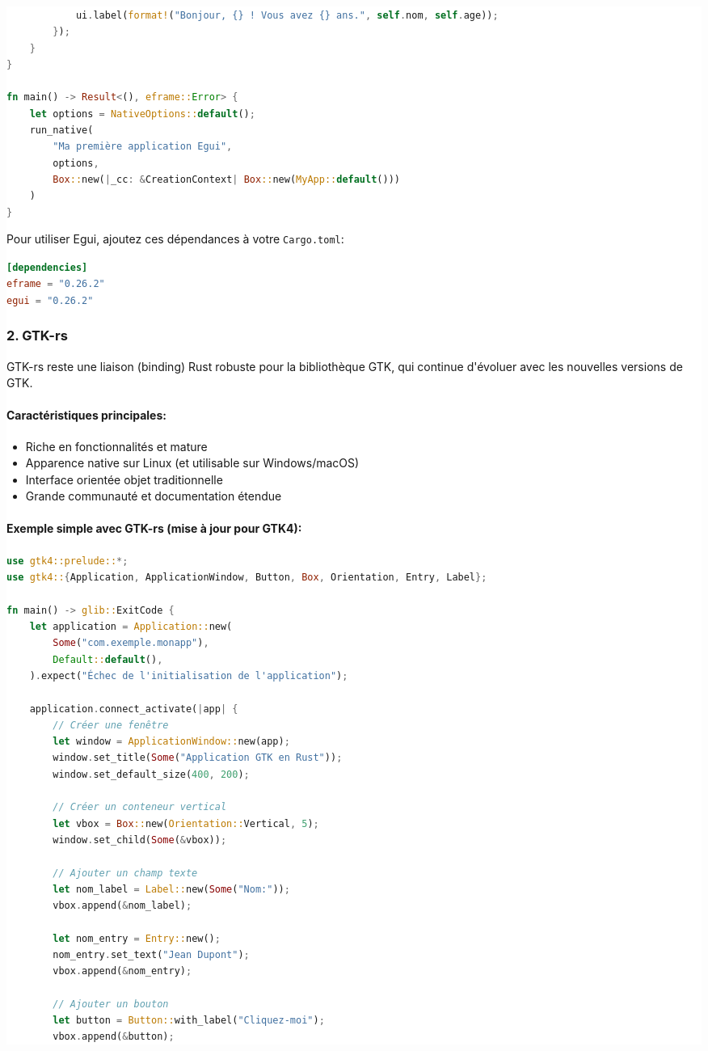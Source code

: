 ``` rust
            ui.label(format!("Bonjour, {} ! Vous avez {} ans.", self.nom, self.age));
        });
    }
}

fn main() -> Result<(), eframe::Error> {
    let options = NativeOptions::default();
    run_native(
        "Ma première application Egui",
        options,
        Box::new(|_cc: &CreationContext| Box::new(MyApp::default()))
    )
}
```
Pour utiliser Egui, ajoutez ces dépendances à votre `Cargo.toml`:
``` toml
[dependencies]
eframe = "0.26.2"
egui = "0.26.2"
```
### 2. GTK-rs
GTK-rs reste une liaison (binding) Rust robuste pour la bibliothèque GTK, qui continue d'évoluer avec les nouvelles versions de GTK.
#### Caractéristiques principales:
- Riche en fonctionnalités et mature
- Apparence native sur Linux (et utilisable sur Windows/macOS)
- Interface orientée objet traditionnelle
- Grande communauté et documentation étendue

#### Exemple simple avec GTK-rs (mise à jour pour GTK4):
``` rust
use gtk4::prelude::*;
use gtk4::{Application, ApplicationWindow, Button, Box, Orientation, Entry, Label};

fn main() -> glib::ExitCode {
    let application = Application::new(
        Some("com.exemple.monapp"),
        Default::default(),
    ).expect("Échec de l'initialisation de l'application");

    application.connect_activate(|app| {
        // Créer une fenêtre
        let window = ApplicationWindow::new(app);
        window.set_title(Some("Application GTK en Rust"));
        window.set_default_size(400, 200);

        // Créer un conteneur vertical
        let vbox = Box::new(Orientation::Vertical, 5);
        window.set_child(Some(&vbox));

        // Ajouter un champ texte
        let nom_label = Label::new(Some("Nom:"));
        vbox.append(&nom_label);

        let nom_entry = Entry::new();
        nom_entry.set_text("Jean Dupont");
        vbox.append(&nom_entry);

        // Ajouter un bouton
        let button = Button::with_label("Cliquez-moi");
        vbox.append(&button);

```
